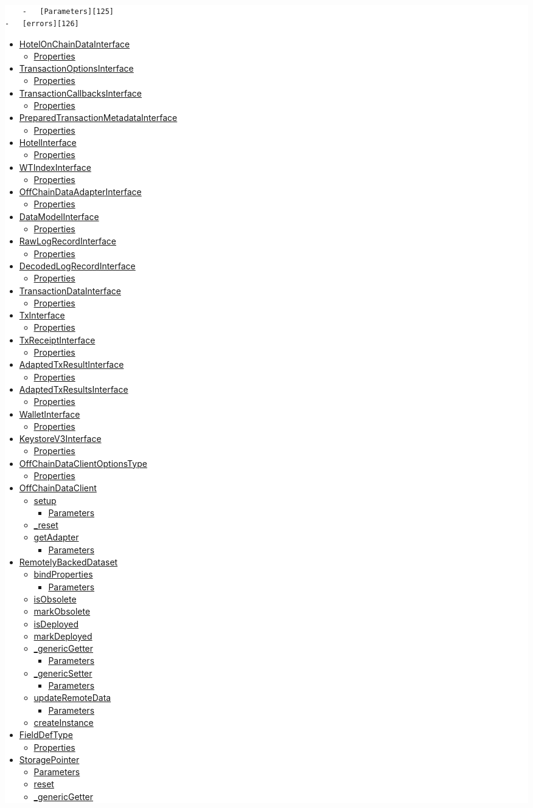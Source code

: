         -   [Parameters][125]
    -   [errors][126]
-   [HotelOnChainDataInterface][127]
    -   [Properties][128]
-   [TransactionOptionsInterface][129]
    -   [Properties][130]
-   [TransactionCallbacksInterface][131]
    -   [Properties][132]
-   [PreparedTransactionMetadataInterface][133]
    -   [Properties][134]
-   [HotelInterface][135]
    -   [Properties][136]
-   [WTIndexInterface][137]
    -   [Properties][138]
-   [OffChainDataAdapterInterface][139]
    -   [Properties][140]
-   [DataModelInterface][141]
    -   [Properties][142]
-   [RawLogRecordInterface][143]
    -   [Properties][144]
-   [DecodedLogRecordInterface][145]
    -   [Properties][146]
-   [TransactionDataInterface][147]
    -   [Properties][148]
-   [TxInterface][149]
    -   [Properties][150]
-   [TxReceiptInterface][151]
    -   [Properties][152]
-   [AdaptedTxResultInterface][153]
    -   [Properties][154]
-   [AdaptedTxResultsInterface][155]
    -   [Properties][156]
-   [WalletInterface][157]
    -   [Properties][158]
-   [KeystoreV3Interface][159]
    -   [Properties][160]
-   [OffChainDataClientOptionsType][161]
    -   [Properties][162]
-   [OffChainDataClient][163]
    -   [setup][164]
        -   [Parameters][165]
    -   [\_reset][166]
    -   [getAdapter][167]
        -   [Parameters][168]
-   [RemotelyBackedDataset][169]
    -   [bindProperties][170]
        -   [Parameters][171]
    -   [isObsolete][172]
    -   [markObsolete][173]
    -   [isDeployed][174]
    -   [markDeployed][175]
    -   [\_genericGetter][176]
        -   [Parameters][177]
    -   [\_genericSetter][178]
        -   [Parameters][179]
    -   [updateRemoteData][180]
        -   [Parameters][181]
    -   [createInstance][182]
-   [FieldDefType][183]
    -   [Properties][184]
-   [StoragePointer][185]
    -   [Parameters][186]
    -   [reset][187]
    -   [\_genericGetter][188]

[1]: #contracts
[2]: #parameters
[3]: #_getinstance
[4]: #parameters-1
[5]: #getindexinstance
[6]: #parameters-2
[7]: #gethotelinstance
[8]: #parameters-3
[9]: #decodelogs
[10]: #parameters-4
[11]: #createinstance
[12]: #parameters-5
[13]: #hoteldataindex
[14]: #properties
[15]: #hoteldescriptioninterface
[16]: #properties-1
[17]: #roomtypeinterface
[18]: #properties-2
[19]: #occupancyinterface
[20]: #properties-3
[21]: #locationinterface
[22]: #properties-4
[23]: #additionalcontact
[24]: #properties-5
[25]: #contactinterface
[26]: #properties-6
[27]: #contactsinterface
[28]: #properties-7
[29]: #addressinterface
[30]: #properties-8
[31]: #rateplansinterface
[32]: #properties-9
[33]: #rateplaninterface
[34]: #properties-10
[35]: #daterangeinterface
[36]: #properties-11
[37]: #rateplanpricemodifier
[38]: #properties-12
[39]: #rateplanrestrictions
[40]: #properties-13
[41]: #datamodeloptionstype
[42]: #properties-14
[43]: #datamodel
[44]: #parameters-6
[45]: #getwindingtreeindex
[46]: #parameters-7
[47]: #gettransactionsstatus
[48]: #parameters-8
[49]: #createwallet
[50]: #parameters-9
[51]: #createinstance-1
[52]: #parameters-10
[53]: #onchainhotel
[54]: #parameters-11
[55]: #initialize
[56]: #dataindex
[57]: #setlocaldata
[58]: #parameters-12
[59]: #toplainobject
[60]: #parameters-13
[61]: #_editinfoonchain
[62]: #parameters-14
[63]: #createonchaindata
[64]: #parameters-15
[65]: #updateonchaindata
[66]: #parameters-16
[67]: #transferonchainownership
[68]: #parameters-17
[69]: #removeonchaindata
[70]: #parameters-18
[71]: #createinstance-2
[72]: #parameters-19
[73]: #wtindex
[74]: #parameters-20
[75]: #addhotel
[76]: #parameters-21
[77]: #updatehotel
[78]: #parameters-22
[79]: #removehotel
[80]: #parameters-23
[81]: #transferhotelownership
[82]: #parameters-24
[83]: #gethotel
[84]: #parameters-25
[85]: #getallhotels
[86]: #createinstance-3
[87]: #parameters-26
[88]: #wtlibserror
[89]: #parameters-27
[90]: #smartcontractinstantiationerror
[91]: #walleterror
[92]: #malformedwalleterror
[93]: #walletstateerror
[94]: #walletpassworderror
[95]: #walletsigningerror
[96]: #transactionminingerror
[97]: #outofgaserror
[98]: #insufficientfundserror
[99]: #transactionrevertederror
[100]: #noreceipterror
[101]: #inaccessibleethereumnodeerror
[102]: #inputdataerror
[103]: #offchaindataerror
[104]: #offchaindataconfigurationerror
[105]: #offchaindataruntimeerror
[106]: #storagepointererror
[107]: #remotelybackeddataseterror
[108]: #remotedataaccesserror
[109]: #remotedatareaderror
[110]: #hotelnotfounderror
[111]: #hotelnotinstantiableerror
[112]: #wtlibsoptionstype
[113]: #properties-15
[114]: #wtlibs
[115]: #parameters-28
[116]: #getwtindex
[117]: #parameters-29
[118]: #gettransactionsstatus-1
[119]: #parameters-30
[120]: #createwallet-1
[121]: #parameters-31
[122]: #getoffchaindataclient
[123]: #parameters-32
[124]: #createinstance-4
[125]: #parameters-33
[126]: #errors
[127]: #hotelonchaindatainterface
[128]: #properties-16
[129]: #transactionoptionsinterface
[130]: #properties-17
[131]: #transactioncallbacksinterface
[132]: #properties-18
[133]: #preparedtransactionmetadatainterface
[134]: #properties-19
[135]: #hotelinterface
[136]: #properties-20
[137]: #wtindexinterface
[138]: #properties-21
[139]: #offchaindataadapterinterface
[140]: #properties-22
[141]: #datamodelinterface
[142]: #properties-23
[143]: #rawlogrecordinterface
[144]: #properties-24
[145]: #decodedlogrecordinterface
[146]: #properties-25
[147]: #transactiondatainterface
[148]: #properties-26
[149]: #txinterface
[150]: #properties-27
[151]: #txreceiptinterface
[152]: #properties-28
[153]: #adaptedtxresultinterface
[154]: #properties-29
[155]: #adaptedtxresultsinterface
[156]: #properties-30
[157]: #walletinterface
[158]: #properties-31
[159]: #keystorev3interface
[160]: #properties-32
[161]: #offchaindataclientoptionstype
[162]: #properties-33
[163]: #offchaindataclient
[164]: #setup
[165]: #parameters-34
[166]: #_reset
[167]: #getadapter
[168]: #parameters-35
[169]: #remotelybackeddataset
[170]: #bindproperties
[171]: #parameters-36
[172]: #isobsolete
[173]: #markobsolete
[174]: #isdeployed
[175]: #markdeployed
[176]: #_genericgetter
[177]: #parameters-37
[178]: #_genericsetter
[179]: #parameters-38
[180]: #updateremotedata
[181]: #parameters-39
[182]: #createinstance-5
[183]: #fielddeftype
[184]: #properties-34
[185]: #storagepointer
[186]: #parameters-40
[187]: #reset
[188]: #_genericgetter-1
[189]: #parameters-41
[190]: #_detectschema
[191]: #parameters-42
[192]: #_getoffchaindataclient
[193]: #_initfromstorage
[194]: #parameters-43
[195]: #_downloadfromstorage
[196]: #toplainobject-1
[197]: #parameters-44
[198]: #createinstance-6
[199]: #parameters-45
[200]: #utils
[201]: #parameters-46
[202]: #iszeroaddress
[203]: #parameters-47
[204]: #applygascoefficient
[205]: #parameters-48
[206]: #getcurrentweb3provider
[207]: #getcurrentblocknumber
[208]: #determinecurrentaddressnonce
[209]: #parameters-49
[210]: #gettransactionreceipt
[211]: #parameters-50
[212]: #gettransaction
[213]: #parameters-51
[214]: #createinstance-7
[215]: #parameters-52
[216]: #wallet
[217]: #parameters-53
[218]: #setweb3
[219]: #parameters-54
[220]: #isdestroyed
[221]: #getaddress
[222]: #unlock
[223]: #parameters-55
[224]: #signandsendtransaction
[225]: #parameters-56
[226]: #lock
[227]: #destroy
[228]: #createinstance-8
[229]: #parameters-57
[230]: https://developer.mozilla.org/docs/Web/JavaScript/Reference/Global_Objects/String
[231]: https://developer.mozilla.org/docs/Web/JavaScript/Reference/Global_Objects/Object
[232]: #smartcontractinstantiationerror
[233]: https://developer.mozilla.org/docs/Web/JavaScript/Reference/Global_Objects/Array
[234]: #rawlogrecordinterface
[235]: #decodedlogrecordinterface
[236]: #contracts
[237]: https://github.com/windingtree/wt-js-libs/issues/125
[238]: https://developer.mozilla.org/docs/Web/JavaScript/Reference/Global_Objects/Promise
[239]: #locationinterface
[240]: #contactsinterface
[241]: #addressinterface
[242]: https://developer.mozilla.org/docs/Web/JavaScript/Reference/Global_Objects/Number
[243]: #occupancyinterface
[244]: https://developer.mozilla.org/docs/Web/JavaScript/Reference/Global_Objects/Date
[245]: #additionalcontact
[246]: #contactinterface
[247]: #daterangeinterface
[248]: #rateplanpricemodifier
[249]: #rateplanrestrictions
[250]: #datamodeloptionstype
[251]: #adaptedtxresultsinterface
[252]: #keystorev3interface
[253]: #wallet
[254]: #datamodel
[255]: #utils
[256]: #storagepointer
[257]: #hotelonchaindatainterface
[258]: #storagepointererror
[259]: #transactionoptionsinterface
[260]: #preparedtransactionmetadatainterface
[261]: #onchainhotel
[262]: #inputdataerror
[263]: #wtlibserror
[264]: #hotelinterface
[265]: #hotelnotfounderror
[266]: #hotelnotinstantiableerror
[267]: #wtindex
[268]: #offchaindataclientoptionstype
[269]: #wtlibsoptionstype
[270]: #wtindexinterface
[271]: #walletinterface
[272]: #offchaindataadapterinterface
[273]: #wtlibs
[274]: https://web3js.readthedocs.io/en/1.0/web3-eth-contract.html#contract-estimategas
[275]: #txreceiptinterface
[276]: #transactiondatainterface
[277]: #transactioncallbacksinterface
[278]: https://web3js.readthedocs.io/en/1.0/web3-eth-accounts.html#signtransaction
[279]: http://web3js.readthedocs.io/en/1.0/web3-eth.html#gettransaction
[280]: https://developer.mozilla.org/docs/Web/JavaScript/Reference/Global_Objects/Boolean
[281]: https://medium.com/@julien.m./what-is-an-ethereum-keystore-file-86c8c5917b97
[282]: https://github.com/ethereum/wiki/wiki/Web3-Secret-Storage-Definition
[283]: #offchaindataconfigurationerror
[284]: #offchaindataruntimeerror
[285]: #remotedataaccesserror
[286]: #fielddeftype
[287]: #txinterface
[288]: #walletstateerror
[289]: #walletpassworderror
[290]: #malformedwalleterror
[291]: #walleterror
[292]: #walletsigningerror
[293]: #noreceipterror
[294]: #outofgaserror
[295]: #transactionrevertederror
[296]: #insufficientfundserror
[297]: #inaccessibleethereumnodeerror
[298]: #transactionminingerror